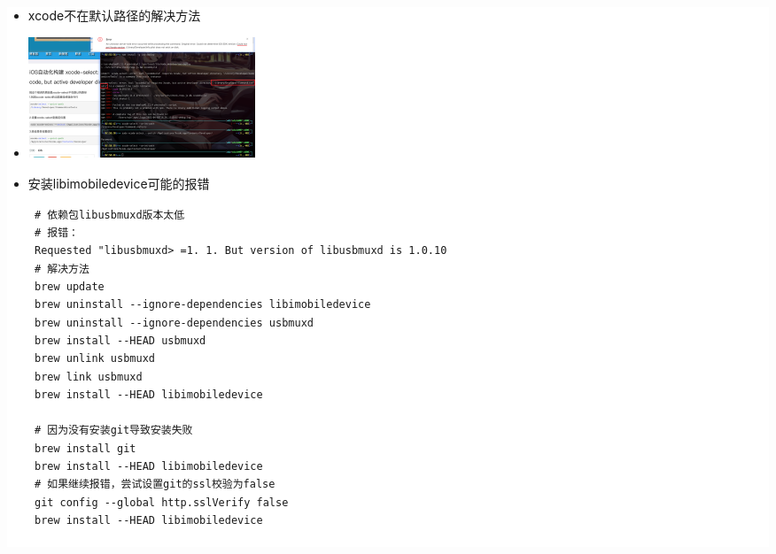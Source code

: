 

  - xcode不在默认路径的解决方法 
    
  - <img src="./ios_uiauto_IMGformd/xcode不在默认目录的解决方法.png" alt="修改host" style="zoom:25%;" />
  - 安装libimobiledevice可能的报错

    ```shell
     # 依赖包libusbmuxd版本太低
     # 报错：
     Requested "libusbmuxd> =1. 1. But version of libusbmuxd is 1.0.10 
     # 解决方法
     brew update
     brew uninstall --ignore-dependencies libimobiledevice  
     brew uninstall --ignore-dependencies usbmuxd  
     brew install --HEAD usbmuxd  
     brew unlink usbmuxd  
     brew link usbmuxd
     brew install --HEAD libimobiledevice
     
     # 因为没有安装git导致安装失败
     brew install git
     brew install --HEAD libimobiledevice
     # 如果继续报错，尝试设置git的ssl校验为false
     git config --global http.sslVerify false
     brew install --HEAD libimobiledevice
    